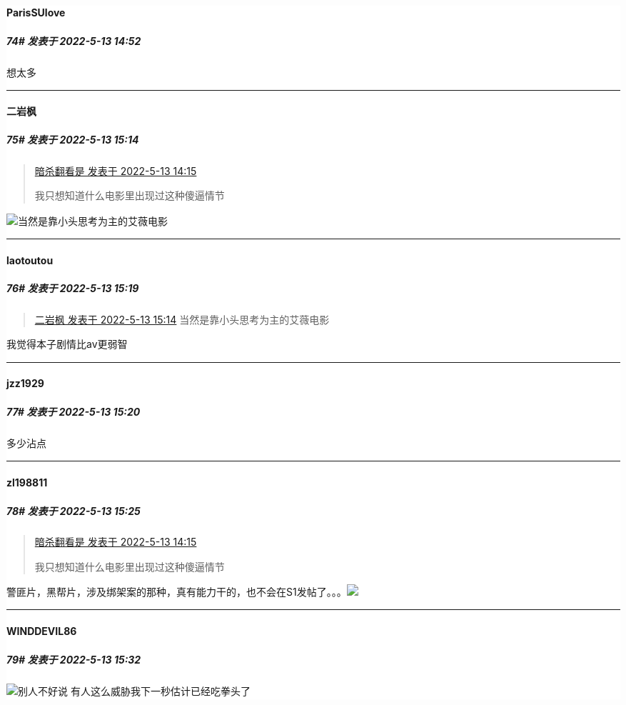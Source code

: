 ####  ParisSUlove  
##### 74#       发表于 2022-5-13 14:52

想太多



*****

####  二岩枫  
##### 75#       发表于 2022-5-13 15:14

<blockquote><a href="httphttps://bbs.saraba1st.com/2b/forum.php?mod=redirect&amp;goto=findpost&amp;pid=55818151&amp;ptid=2069328" target="_blank">暗杀翻看是 发表于 2022-5-13 14:15</a>

我只想知道什么电影里出现过这种傻逼情节</blockquote>
<img src="https://static.saraba1st.com/image/smiley/face2017/067.png" referrerpolicy="no-referrer">当然是靠小头思考为主的艾薇电影

*****

####  laotoutou  
##### 76#       发表于 2022-5-13 15:19

<blockquote><a href="httphttps://bbs.saraba1st.com/2b/forum.php?mod=redirect&amp;goto=findpost&amp;pid=55818916&amp;ptid=2069328" target="_blank">二岩枫 发表于 2022-5-13 15:14</a>
当然是靠小头思考为主的艾薇电影</blockquote>
我觉得本子剧情比av更弱智

*****

####  jzz1929  
##### 77#       发表于 2022-5-13 15:20

多少沾点



*****

####  zl198811  
##### 78#       发表于 2022-5-13 15:25

<blockquote><a href="httphttps://bbs.saraba1st.com/2b/forum.php?mod=redirect&amp;goto=findpost&amp;pid=55818151&amp;ptid=2069328" target="_blank">暗杀翻看是 发表于 2022-5-13 14:15</a>

我只想知道什么电影里出现过这种傻逼情节</blockquote>
警匪片，黑帮片，涉及绑架案的那种，真有能力干的，也不会在S1发帖了。。。<img src="https://static.saraba1st.com/image/smiley/face2017/037.png" referrerpolicy="no-referrer">

*****

####  WINDDEVIL86  
##### 79#       发表于 2022-5-13 15:32

<img src="https://static.saraba1st.com/image/smiley/face2017/034.png" referrerpolicy="no-referrer">别人不好说 有人这么威胁我下一秒估计已经吃拳头了
